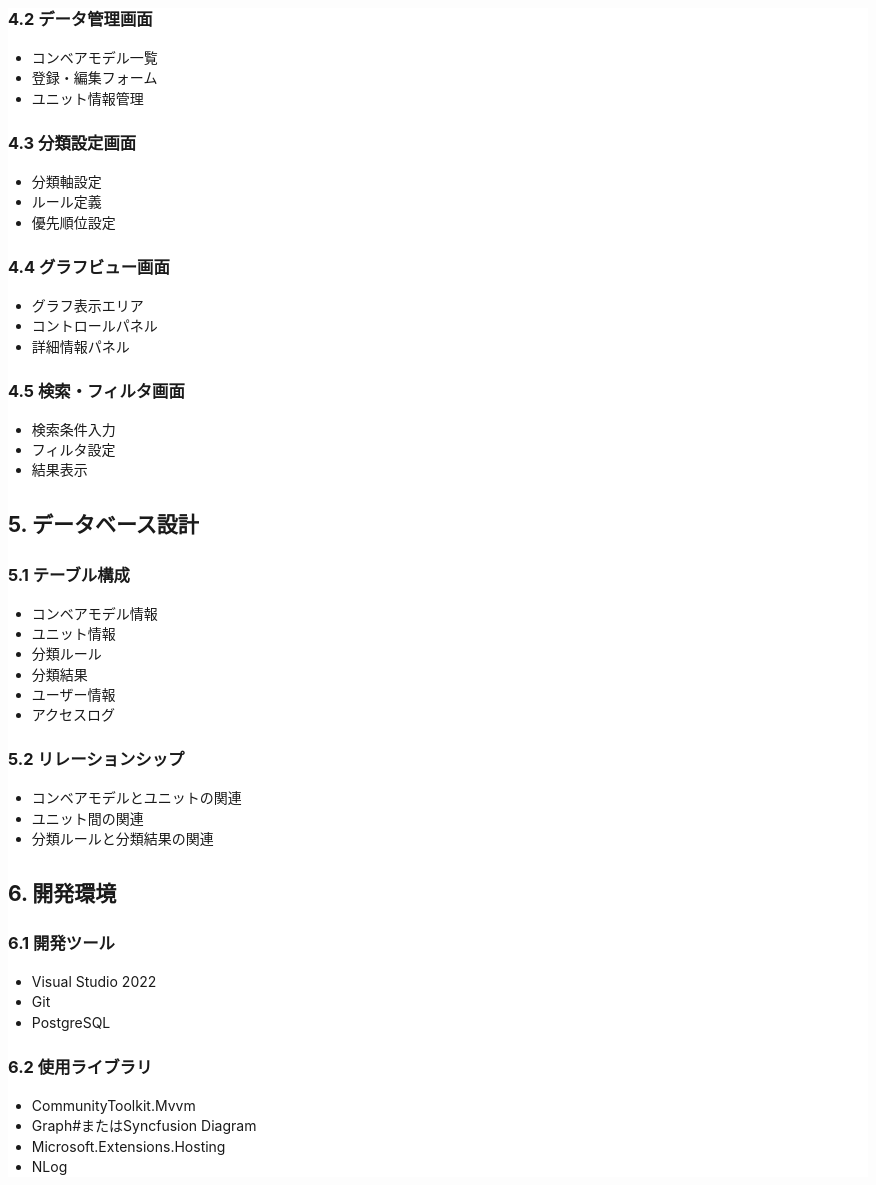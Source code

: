 ### 4.2 データ管理画面
- コンベアモデル一覧
- 登録・編集フォーム
- ユニット情報管理

### 4.3 分類設定画面
- 分類軸設定
- ルール定義
- 優先順位設定

### 4.4 グラフビュー画面
- グラフ表示エリア
- コントロールパネル
- 詳細情報パネル

### 4.5 検索・フィルタ画面
- 検索条件入力
- フィルタ設定
- 結果表示

## 5. データベース設計

### 5.1 テーブル構成
- コンベアモデル情報
- ユニット情報
- 分類ルール
- 分類結果
- ユーザー情報
- アクセスログ

### 5.2 リレーションシップ
- コンベアモデルとユニットの関連
- ユニット間の関連
- 分類ルールと分類結果の関連

## 6. 開発環境

### 6.1 開発ツール
- Visual Studio 2022
- Git
- PostgreSQL

### 6.2 使用ライブラリ
- CommunityToolkit.Mvvm
- Graph#またはSyncfusion Diagram
- Microsoft.Extensions.Hosting
- NLog
